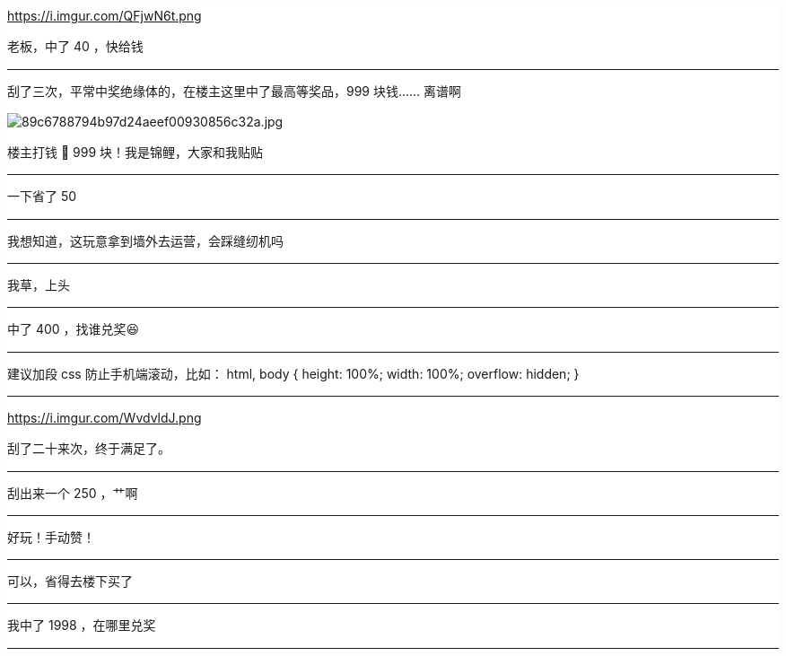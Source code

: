 https://i.imgur.com/QFjwN6t.png 

老板，中了 40 ，快给钱

---------------------------------------------------

刮了三次，平常中奖绝缘体的，在楼主这里中了最高等奖品，999 块钱……  离谱啊

![89c6788794b97d24aeef00930856c32a.jpg]( https://img.gejiba.com/images/89c6788794b97d24aeef00930856c32a.jpg)

楼主打钱 🤣  999 块！我是锦鲤，大家和我贴贴

---------------------------------------------------

一下省了 50

---------------------------------------------------

我想知道，这玩意拿到墙外去运营，会踩缝纫机吗

---------------------------------------------------

我草，上头

---------------------------------------------------

中了 400 ，找谁兑奖😆

---------------------------------------------------

建议加段 css 防止手机端滚动，比如：
html, body {
  height: 100%;
  width: 100%;
  overflow: hidden;
}

---------------------------------------------------

https://i.imgur.com/WvdvldJ.png 

刮了二十来次，终于满足了。

---------------------------------------------------

刮出来一个 250 ，艹啊

---------------------------------------------------

好玩！手动赞！

---------------------------------------------------

可以，省得去楼下买了

---------------------------------------------------

我中了 1998 ，在哪里兑奖

---------------------------------------------------
